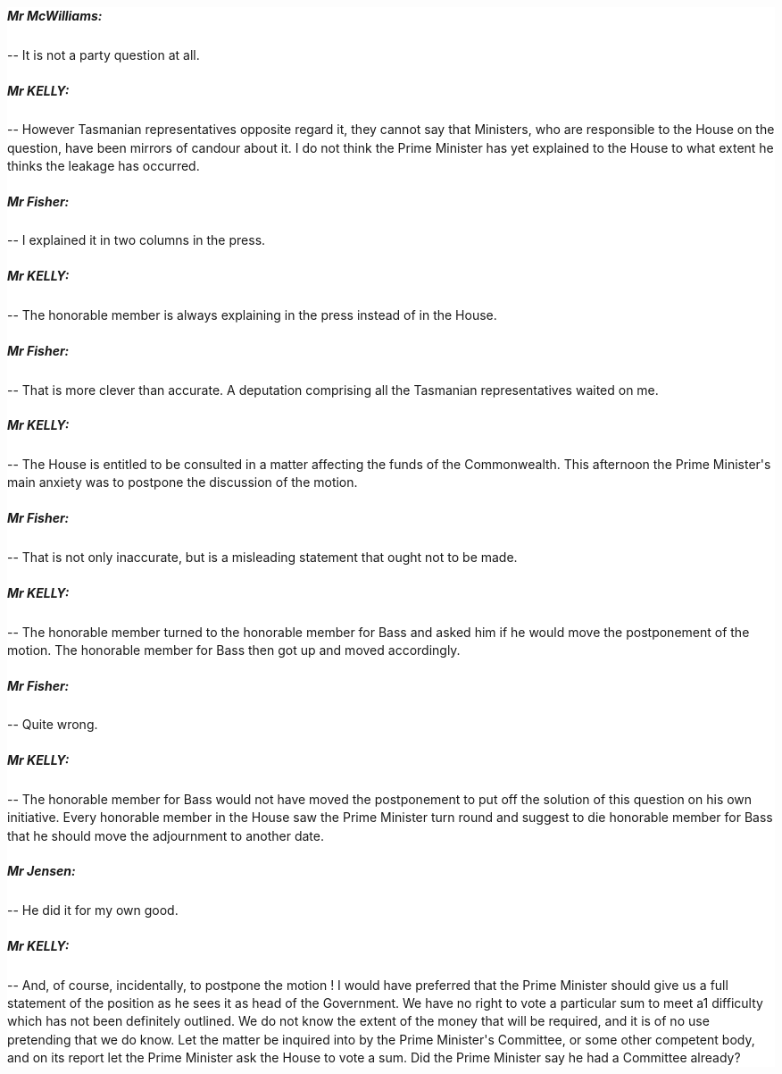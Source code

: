 ##### Mr McWilliams:

--  It is not a party question at all. 

##### Mr KELLY:

-- However Tasmanian representatives opposite regard it, they cannot say that Ministers, who are responsible to the House on the question, have been mirrors of candour about it. I do not think the Prime Minister has yet explained to the House to what extent he thinks the leakage has occurred. 

##### Mr Fisher:

--  I explained it in two columns in the press. 

##### Mr KELLY:

-- The honorable member is always explaining in the press instead of in the House. 

##### Mr Fisher:

--  That is more clever than accurate. A deputation comprising all the Tasmanian representatives waited on me. 

##### Mr KELLY:

-- The House is entitled to be consulted in a matter affecting the funds of the Commonwealth. This afternoon the Prime Minister's main anxiety was to postpone the discussion of the motion. 

##### Mr Fisher:

--  That is not only inaccurate, but is a misleading statement that ought not to be made. 

##### Mr KELLY:

-- The honorable member turned to the honorable member for Bass and asked him if he would move the postponement of the motion. The honorable member for Bass then got up and moved accordingly. 

##### Mr Fisher:

--  Quite wrong. 

##### Mr KELLY:

-- The honorable member for Bass would not have moved the postponement to put off the solution of this question on his own initiative. Every honorable member in the House saw the Prime Minister turn round and suggest to die honorable member for Bass that he should move the adjournment to another date. 

##### Mr Jensen:

--  He did it for my own good. 

##### Mr KELLY:

-- And, of course, incidentally, to postpone the motion ! I would have preferred that the Prime Minister should give us a full statement of the position as he sees it as head of the Government. We have no right to vote a particular sum to meet a1 difficulty which has not been definitely outlined. We do not know the extent of the money that will be required, and it is of no use pretending that we do know. Let the matter be inquired into by the Prime Minister's Committee, or some other competent body, and on its report let the Prime Minister ask the House to vote a sum. Did the Prime Minister say he had a Committee already? 
